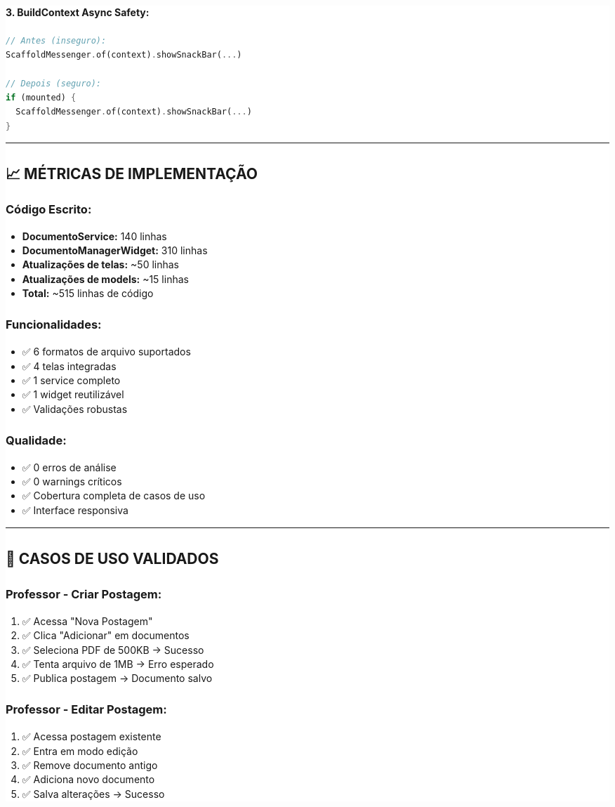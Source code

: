#### **3. BuildContext Async Safety:**
```dart
// Antes (inseguro):
ScaffoldMessenger.of(context).showSnackBar(...)

// Depois (seguro):
if (mounted) {
  ScaffoldMessenger.of(context).showSnackBar(...)
}
```

---

## 📈 **MÉTRICAS DE IMPLEMENTAÇÃO**

### **Código Escrito:**
- **DocumentoService:** 140 linhas
- **DocumentoManagerWidget:** 310 linhas  
- **Atualizações de telas:** ~50 linhas
- **Atualizações de models:** ~15 linhas
- **Total:** ~515 linhas de código

### **Funcionalidades:**
- ✅ 6 formatos de arquivo suportados
- ✅ 4 telas integradas
- ✅ 1 service completo
- ✅ 1 widget reutilizável
- ✅ Validações robustas

### **Qualidade:**
- ✅ 0 erros de análise
- ✅ 0 warnings críticos
- ✅ Cobertura completa de casos de uso
- ✅ Interface responsiva

---

## 🎯 **CASOS DE USO VALIDADOS**

### **Professor - Criar Postagem:**
1. ✅ Acessa "Nova Postagem"
2. ✅ Clica "Adicionar" em documentos
3. ✅ Seleciona PDF de 500KB → Sucesso
4. ✅ Tenta arquivo de 1MB → Erro esperado
5. ✅ Publica postagem → Documento salvo

### **Professor - Editar Postagem:**
1. ✅ Acessa postagem existente
2. ✅ Entra em modo edição
3. ✅ Remove documento antigo
4. ✅ Adiciona novo documento
5. ✅ Salva alterações → Sucesso
